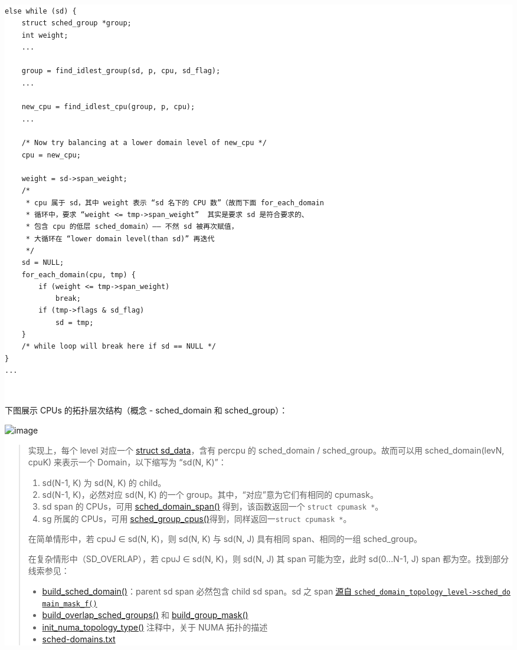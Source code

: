 
	else while (sd) {
		struct sched_group *group;
		int weight;
		...

		group = find_idlest_group(sd, p, cpu, sd_flag);
		...

		new_cpu = find_idlest_cpu(group, p, cpu);
		...

		/* Now try balancing at a lower domain level of new_cpu */
		cpu = new_cpu;

		weight = sd->span_weight;
		/* 
		 * cpu 属于 sd，其中 weight 表示 “sd 名下的 CPU 数”（故而下面 for_each_domain
		 * 循环中，要求 “weight <= tmp->span_weight”  其实是要求 sd 是符合要求的、
		 * 包含 cpu 的低层 sched_domain）—— 不然 sd 被再次赋值，
		 * 大循环在 “lower domain level(than sd)” 再迭代
		 */
		sd = NULL;
		for_each_domain(cpu, tmp) {
			if (weight <= tmp->span_weight)
				break;
			if (tmp->flags & sd_flag)
				sd = tmp;
		}
		/* while loop will break here if sd == NULL */
	}
	...

<br/>

下图展示 CPUs 的拓扑层次结构（概念 - sched_domain 和 sched_group）：

![image][10]

> 实现上，每个 level 对应一个 [struct sd_data][11]，含有 percpu 的 sched_domain / sched_group。故而可以用 sched_domain(levN, cpuK) 来表示一个 Domain，以下缩写为 “sd(N, K)”：
>
> 1. sd(N-1, K) 为 sd(N, K) 的 child。
> 2. sd(N-1, K)，必然对应 sd(N, K) 的一个 group。其中，“对应”意为它们有相同的 cpumask。
> 3. sd span 的 CPUs，可用 [sched_domain_span()][12] 得到，该函数返回一个 `struct cpumask *`。
> 4. sg 所属的 CPUs，可用 [sched_group_cpus()][13]得到，同样返回一`struct cpumask *`。
>
> 在简单情形中，若 cpuJ ∈ sd(N, K)，则 sd(N, K) 与 sd(N, J) 具有相同 span、相同的一组 sched_group。
>
> 在复杂情形中（SD_OVERLAP），若 cpuJ ∈ sd(N, K)，则 sd(N, J) 其 span 可能为空，此时 sd(0...N-1, J) span 都为空。找到部分线索参见：
> 
> - [build_sched_domain()][14]：parent sd span 必然包含 child sd span。sd 之 span [源自 `sched_domain_topology_level->sched_domain_mask_f()`][15]
> - [build_overlap_sched_groups()][16] 和 [build_group_mask()][17]
> - [init_numa_topology_type()][18] 注释中，关于 NUMA 拓扑的描述
> - [sched-domains.txt][19]


[1]: http://tinylab.org
[2]: http://www.sohu.com/a/119732356_505819
[3]: http://www.brendangregg.com/blog/2017-05-09/cpu-utilization-is-wrong.html
[4]: http://elixir.free-electrons.com/linux/v4.11/source/kernel/sched/fair.c#L5952
[5]: http://elixir.free-electrons.com/linux/v4.11/source/kernel/sched/fair.c#L5439
[6]: http://elixir.free-electrons.com/linux/v4.11/source/kernel/sched/fair.c#L5569
[7]: http://elixir.free-electrons.com/linux/v4.11/source/kernel/sched/fair.c#L8037
[8]: http://elixir.free-electrons.com/linux/v4.11/source/kernel/sched/fair.c#L7802
[9]: http://elixir.free-electrons.com/linux/v4.11/source/kernel/sched/fair.c#L7889
[10]: /wp-content/uploads/2017/06/sched-topology-aware.jpg
[11]: http://elixir.free-electrons.com/linux/v4.11/source/include/linux/sched/topology.h#L178
[12]: http://elixir.free-electrons.com/linux/v4.11/source/include/linux/sched/topology.h#L159
[13]: http://elixir.free-electrons.com/linux/v4.11/source/kernel/sched/sched.h#L1048
[14]: http://elixir.free-electrons.com/linux/v4.11/source/kernel/sched/topology.c#L1365
[15]: http://elixir.free-electrons.com/linux/v4.11/source/kernel/sched/topology.c#L904
[16]: http://elixir.free-electrons.com/linux/v4.11/source/kernel/sched/topology.c#L517
[17]: http://elixir.free-electrons.com/linux/v4.11/source/kernel/sched/topology.c#L479
[18]: http://elixir.free-electrons.com/linux/v4.11/source/kernel/sched/topology.c#L1035
[19]: https://www.kernel.org/doc/Documentation/scheduler/sched-domains.txt
[20]: http://elixir.free-electrons.com/linux/v4.11/source/kernel/sched/fair.c#L5021
[21]: http://elixir.free-electrons.com/linux/v4.11/source/kernel/sched/fair.c#L5171
[22]: /wp-content/uploads/2017/06/fair-1-ms-update-sched_avg.jpg
[23]: http://elixir.free-electrons.com/linux/v4.11/source/kernel/sched/fair.c#L5176
[24]: http://elixir.free-electrons.com/linux/v4.11/source/kernel/sched/fair.c#L7158
[25]: /wp-content/uploads/2017/06/rt-seen-as-reserve-cpu-power.jpg